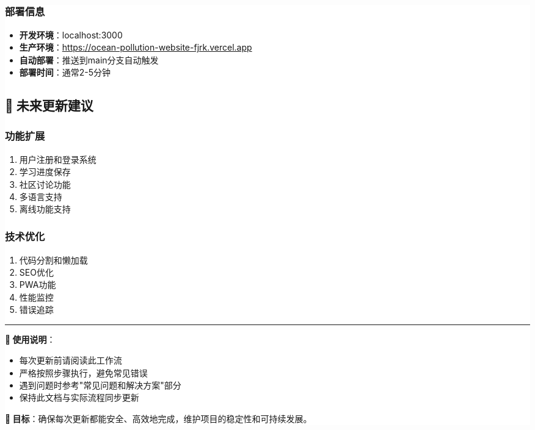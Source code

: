 ### 部署信息
- **开发环境**：localhost:3000
- **生产环境**：https://ocean-pollution-website-fjrk.vercel.app
- **自动部署**：推送到main分支自动触发
- **部署时间**：通常2-5分钟

## 🔮 未来更新建议

### 功能扩展
1. 用户注册和登录系统
2. 学习进度保存
3. 社区讨论功能
4. 多语言支持
5. 离线功能支持

### 技术优化
1. 代码分割和懒加载
2. SEO优化
3. PWA功能
4. 性能监控
5. 错误追踪

---

**📝 使用说明**：
- 每次更新前请阅读此工作流
- 严格按照步骤执行，避免常见错误
- 遇到问题时参考"常见问题和解决方案"部分
- 保持此文档与实际流程同步更新

**🎯 目标**：确保每次更新都能安全、高效地完成，维护项目的稳定性和可持续发展。 